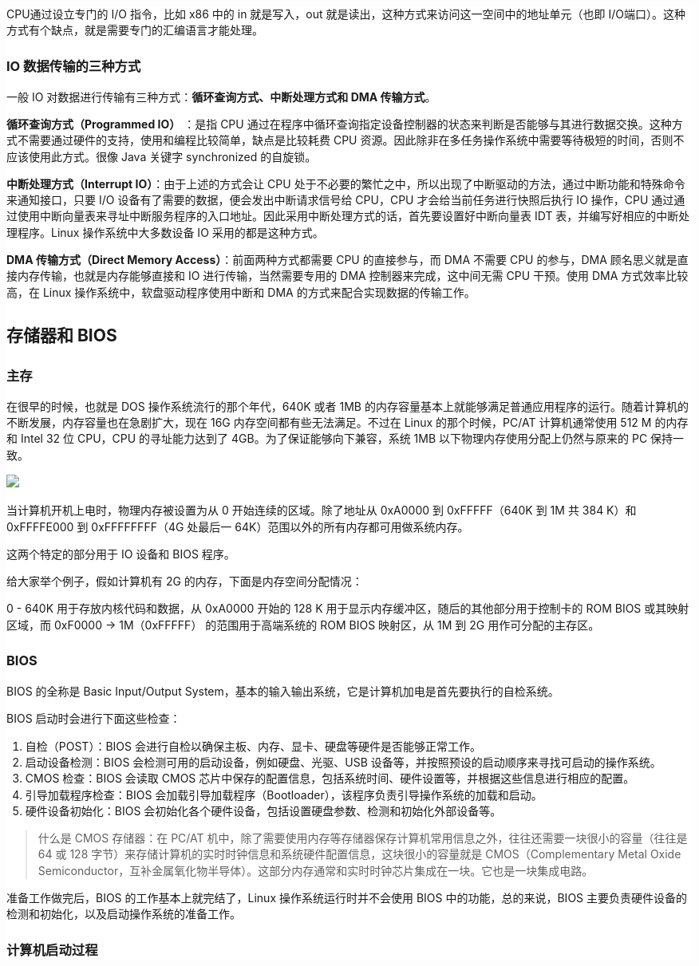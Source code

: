 CPU通过设立专门的 I/O 指令，比如 x86 中的 in 就是写入，out 就是读出，这种方式来访问这一空间中的地址单元（也即 I/O端口）。这种方式有个缺点，就是需要专门的汇编语言才能处理。

### IO 数据传输的三种方式

一般 IO 对数据进行传输有三种方式：**循环查询方式、中断处理方式和 DMA 传输方式**。

**循环查询方式（Programmed IO）** ：是指 CPU 通过在程序中循环查询指定设备控制器的状态来判断是否能够与其进行数据交换。这种方式不需要通过硬件的支持，使用和编程比较简单，缺点是比较耗费 CPU 资源。因此除非在多任务操作系统中需要等待极短的时间，否则不应该使用此方式。很像 Java 关键字 synchronized 的自旋锁。

**中断处理方式（Interrupt IO）**：由于上述的方式会让 CPU 处于不必要的繁忙之中，所以出现了中断驱动的方法，通过中断功能和特殊命令来通知接口，只要 I/O 设备有了需要的数据，便会发出中断请求信号给 CPU，CPU 才会给当前任务进行快照后执行 IO 操作，CPU 通过通过使用中断向量表来寻址中断服务程序的入口地址。因此采用中断处理方式的话，首先要设置好中断向量表 IDT 表，并编写好相应的中断处理程序。Linux 操作系统中大多数设备 IO 采用的都是这种方式。

**DMA 传输方式（Direct Memory Access）**：前面两种方式都需要 CPU 的直接参与，而 DMA 不需要 CPU 的参与，DMA 顾名思义就是直接内存传输，也就是内存能够直接和 IO 进行传输，当然需要专用的 DMA 控制器来完成，这中间无需 CPU 干预。使用 DMA 方式效率比较高，在 Linux 操作系统中，软盘驱动程序使用中断和 DMA 的方式来配合实现数据的传输工作。

## 存储器和 BIOS

### 主存

在很早的时候，也就是 DOS 操作系统流行的那个年代，640K 或者 1MB 的内存容量基本上就能够满足普通应用程序的运行。随着计算机的不断发展，内存容量也在急剧扩大，现在 16G 内存空间都有些无法满足。不过在 Linux 的那个时候，PC/AT 计算机通常使用 512 M 的内存和 Intel 32 位 CPU，CPU 的寻址能力达到了 4GB。为了保证能够向下兼容，系统 1MB 以下物理内存使用分配上仍然与原来的 PC 保持一致。

![](https://www.cxuan.vip/image-20230811104403769.png)

当计算机开机上电时，物理内存被设置为从 0 开始连续的区域。除了地址从 0xA0000 到 0xFFFFF（640K 到 1M 共 384 K）和 0xFFFFE000 到 0xFFFFFFFF（4G 处最后一 64K）范围以外的所有内存都可用做系统内存。

这两个特定的部分用于 IO 设备和 BIOS 程序。

给大家举个例子，假如计算机有 2G 的内存，下面是内存空间分配情况：

0 - 640K 用于存放内核代码和数据，从 0xA0000 开始的 128 K 用于显示内存缓冲区，随后的其他部分用于控制卡的 ROM BIOS 或其映射区域，而 0xF0000 -> 1M（0xFFFFF） 的范围用于高端系统的 ROM BIOS 映射区，从 1M 到 2G 用作可分配的主存区。

### BIOS

BIOS 的全称是 Basic Input/Output System，基本的输入输出系统，它是计算机加电是首先要执行的自检系统。

BIOS 启动时会进行下面这些检查：

1. 自检（POST）：BIOS 会进行自检以确保主板、内存、显卡、硬盘等硬件是否能够正常工作。
2. 启动设备检测：BIOS 会检测可用的启动设备，例如硬盘、光驱、USB 设备等，并按照预设的启动顺序来寻找可启动的操作系统。
3. CMOS 检查：BIOS 会读取 CMOS 芯片中保存的配置信息，包括系统时间、硬件设置等，并根据这些信息进行相应的配置。
4. 引导加载程序检查：BIOS 会加载引导加载程序（Bootloader），该程序负责引导操作系统的加载和启动。
5. 硬件设备初始化：BIOS 会初始化各个硬件设备，包括设置硬盘参数、检测和初始化外部设备等。

>什么是 CMOS 存储器：在 PC/AT 机中，除了需要使用内存等存储器保存计算机常用信息之外，往往还需要一块很小的容量（往往是 64 或 128 字节）来存储计算机的实时时钟信息和系统硬件配置信息，这块很小的容量就是 CMOS（Complementary Metal Oxide Semiconductor，互补金属氧化物半导体）。这部分内存通常和实时时钟芯片集成在一块。它也是一块集成电路。

准备工作做完后，BIOS 的工作基本上就完结了，Linux 操作系统运行时并不会使用 BIOS 中的功能，总的来说，BIOS 主要负责硬件设备的检测和初始化，以及启动操作系统的准备工作。

### 计算机启动过程
